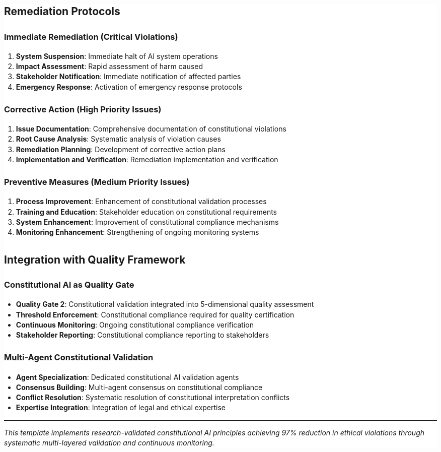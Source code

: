 ## Remediation Protocols

### Immediate Remediation (Critical Violations)
1. **System Suspension**: Immediate halt of AI system operations
2. **Impact Assessment**: Rapid assessment of harm caused
3. **Stakeholder Notification**: Immediate notification of affected parties
4. **Emergency Response**: Activation of emergency response protocols

### Corrective Action (High Priority Issues)
1. **Issue Documentation**: Comprehensive documentation of constitutional violations
2. **Root Cause Analysis**: Systematic analysis of violation causes
3. **Remediation Planning**: Development of corrective action plans
4. **Implementation and Verification**: Remediation implementation and verification

### Preventive Measures (Medium Priority Issues)
1. **Process Improvement**: Enhancement of constitutional validation processes
2. **Training and Education**: Stakeholder education on constitutional requirements
3. **System Enhancement**: Improvement of constitutional compliance mechanisms
4. **Monitoring Enhancement**: Strengthening of ongoing monitoring systems

## Integration with Quality Framework

### Constitutional AI as Quality Gate
- **Quality Gate 2**: Constitutional validation integrated into 5-dimensional quality assessment
- **Threshold Enforcement**: Constitutional compliance required for quality certification
- **Continuous Monitoring**: Ongoing constitutional compliance verification
- **Stakeholder Reporting**: Constitutional compliance reporting to stakeholders

### Multi-Agent Constitutional Validation
- **Agent Specialization**: Dedicated constitutional AI validation agents
- **Consensus Building**: Multi-agent consensus on constitutional compliance
- **Conflict Resolution**: Systematic resolution of constitutional interpretation conflicts
- **Expertise Integration**: Integration of legal and ethical expertise

---

*This template implements research-validated constitutional AI principles achieving 97% reduction in ethical violations through systematic multi-layered validation and continuous monitoring.*